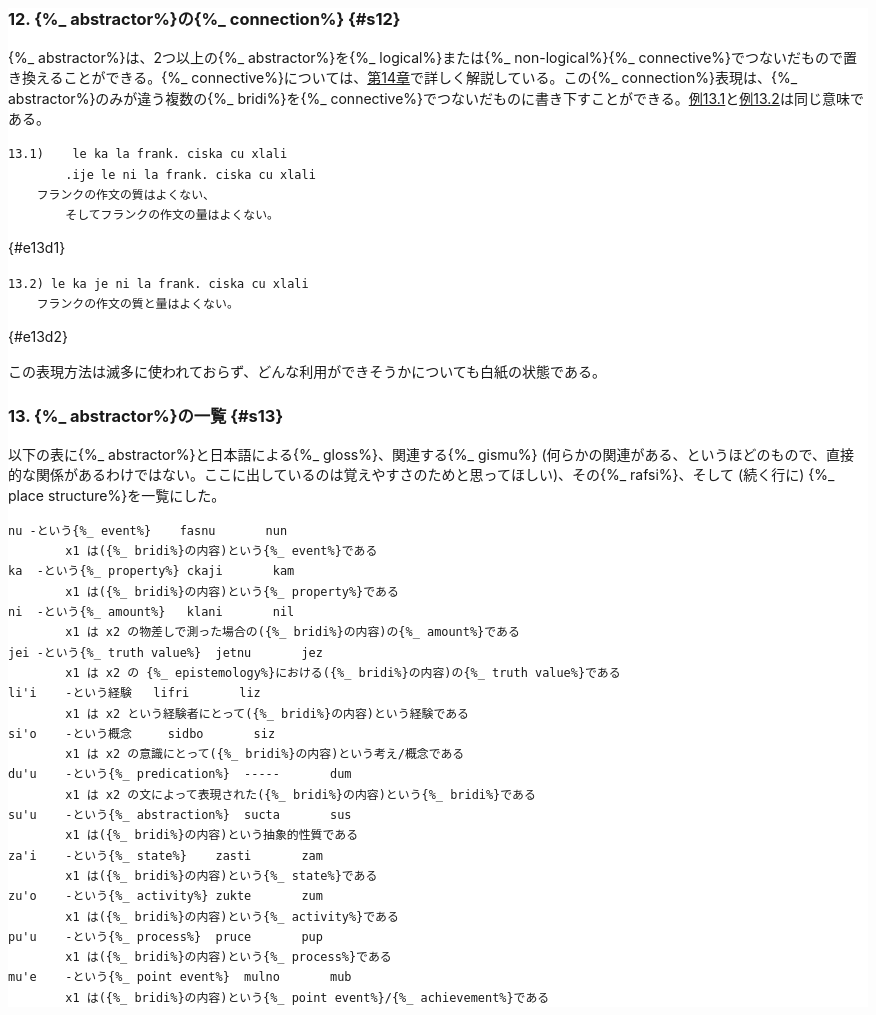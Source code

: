 
### 12. {%_ abstractor%}の{%_ connection%} {#s12}

{%_ abstractor%}は、2つ以上の{%_ abstractor%}を{%_ logical%}または{%_ non-logical%}{%_ connective%}でつないだもので置き換えることができる。{%_ connective%}については、<a href="chapter14.html">第14章</a>で詳しく解説している。この{%_ connection%}表現は、{%_ abstractor%}のみが違う複数の{%_ bridi%}を{%_ connective%}でつないだものに書き下すことができる。[例13.1](#e13d1)と[例13.2](#e13d2)は同じ意味である。

    13.1)    le ka la frank. ciska cu xlali
            .ije le ni la frank. ciska cu xlali
        フランクの作文の質はよくない、
            そしてフランクの作文の量はよくない。
{#e13d1}

    13.2) le ka je ni la frank. ciska cu xlali
        フランクの作文の質と量はよくない。
{#e13d2}

この表現方法は滅多に使われておらず、どんな利用ができそうかについても白紙の状態である。

### 13. {%_ abstractor%}の一覧 {#s13}

以下の表に{%_ abstractor%}と日本語による{%_ gloss%}、関連する{%_ gismu%} (何らかの関連がある、というほどのもので、直接的な関係があるわけではない。ここに出しているのは覚えやすさのためと思ってほしい)、その{%_ rafsi%}、そして (続く行に) {%_ place structure%}を一覧にした。

    nu -という{%_ event%}    fasnu       nun
            x1 は({%_ bridi%}の内容)という{%_ event%}である
    ka  -という{%_ property%} ckaji       kam
            x1 は({%_ bridi%}の内容)という{%_ property%}である
    ni  -という{%_ amount%}   klani       nil
            x1 は x2 の物差しで測った場合の({%_ bridi%}の内容)の{%_ amount%}である
    jei -という{%_ truth value%}  jetnu       jez
            x1 は x2 の {%_ epistemology%}における({%_ bridi%}の内容)の{%_ truth value%}である
    li'i    -という経験   lifri       liz
            x1 は x2 という経験者にとって({%_ bridi%}の内容)という経験である
    si'o    -という概念     sidbo       siz
            x1 は x2 の意識にとって({%_ bridi%}の内容)という考え/概念である
    du'u    -という{%_ predication%}  -----       dum
            x1 は x2 の文によって表現された({%_ bridi%}の内容)という{%_ bridi%}である
    su'u    -という{%_ abstraction%}  sucta       sus
            x1 は({%_ bridi%}の内容)という抽象的性質である
    za'i    -という{%_ state%}    zasti       zam
            x1 は({%_ bridi%}の内容)という{%_ state%}である
    zu'o    -という{%_ activity%} zukte       zum
            x1 は({%_ bridi%}の内容)という{%_ activity%}である
    pu'u    -という{%_ process%}  pruce       pup
            x1 は({%_ bridi%}の内容)という{%_ process%}である
    mu'e    -という{%_ point event%}  mulno       mub
            x1 は({%_ bridi%}の内容)という{%_ point event%}/{%_ achievement%}である

